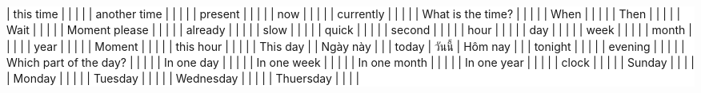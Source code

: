 | this time                                         |                                                            |                            |                   |
| another time                                      |                                                            |                            |                   |
| present                                           |                                                            |                            |                   |
| now                                               |                                                            |                            |                   |
| currently                                         |                                                            |                            |                   |
| What is the time?                                 |                                                            |                            |                   |
| When                                              |                                                            |                            |                   |
| Then                                              |                                                            |                            |                   |
| Wait                                              |                                                            |                            |                   |
| Moment please                                     |                                                            |                            |                   |
| already                                           |                                                            |                            |                   |
| slow                                              |                                                            |                            |                   |
| quick                                             |                                                            |                            |                   |
| second                                            |                                                            |                            |                   |
| hour                                              |                                                            |                            |                   |
| day                                               |                                                            |                            |                   |
| week                                              |                                                            |                            |                   |
| month                                             |                                                            |                            |                   |
| year                                              |                                                            |                            |                   |
| Moment                                            |                                                            |                            |                   |
| this hour                                         |                                                            |                            |                   |
| This day                                          |                                                            | Ngày này                   |                   |
| today                                             | วันนี้                                                        | Hôm nay                    |                   |
| tonight                                           |                                                            |                            |                   |
| evening                                           |                                                            |                            |                   |
| Which part of the day?                            |                                                            |                            |                   |
| In one day                                        |                                                            |                            |                   |
| In one week                                       |                                                            |                            |                   |
| In one month                                      |                                                            |                            |                   |
| In one year                                       |                                                            |                            |                   |
| clock                                             |                                                            |                            |                   |
| Sunday                                            |                                                            |                            |                   |
| Monday                                            |                                                            |                            |                   |
| Tuesday                                           |                                                            |                            |                   |
| Wednesday                                         |                                                            |                            |                   |
| Thuersday                                         |                                                            |                            |                   |